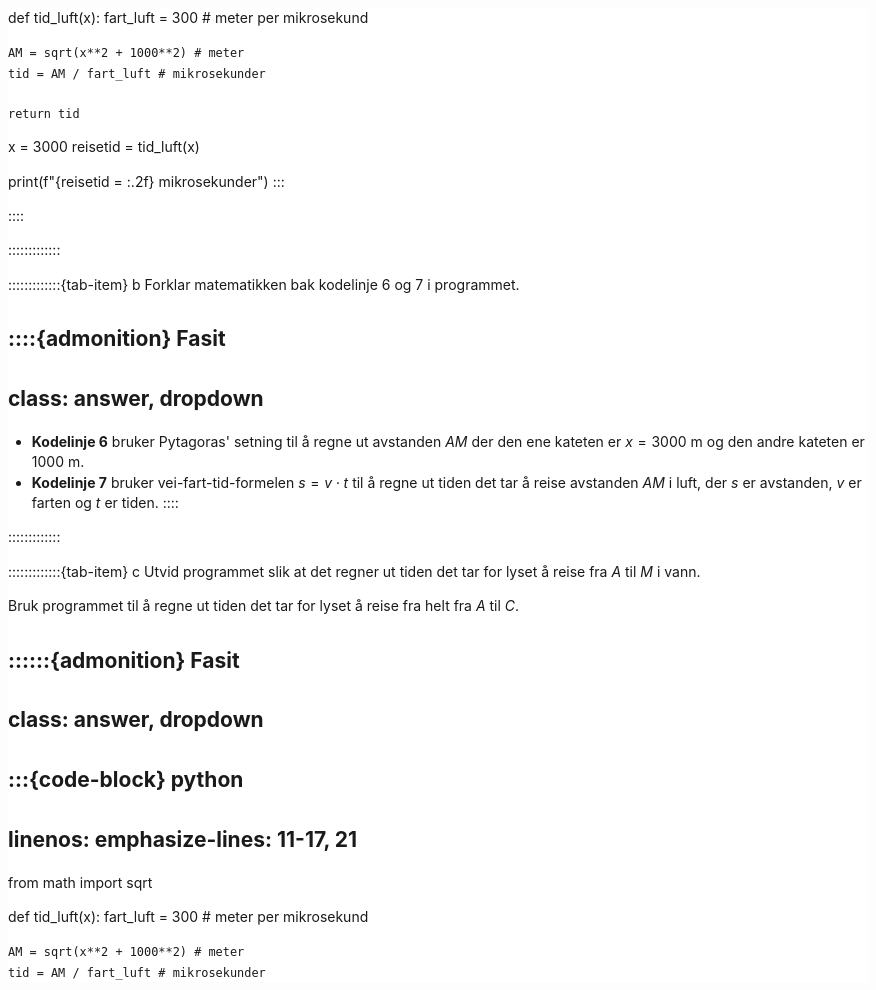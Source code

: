 def tid_luft(x):
    fart_luft = 300 # meter per mikrosekund
    
    AM = sqrt(x**2 + 1000**2) # meter
    tid = AM / fart_luft # mikrosekunder

    return tid
    

x = 3000
reisetid = tid_luft(x)

print(f"{reisetid = :.2f} mikrosekunder")
:::

::::

:::::::::::::

:::::::::::::{tab-item} b
Forklar matematikken bak kodelinje 6 og 7 i programmet.

::::{admonition} Fasit
---
class: answer, dropdown
---
* **Kodelinje 6** bruker Pytagoras' setning til å regne ut avstanden $AM$ der den ene kateten er $x = 3000$ m og den andre kateten er $1000$ m. 
* **Kodelinje 7** bruker vei-fart-tid-formelen $s = v \cdot t$ til å regne ut tiden det tar å reise avstanden $AM$ i luft, der $s$ er avstanden, $v$ er farten og $t$ er tiden.
::::

:::::::::::::


:::::::::::::{tab-item} c
Utvid programmet slik at det regner ut tiden det tar for lyset å reise fra $A$ til $M$ i vann.

Bruk programmet til å regne ut tiden det tar for lyset å reise fra helt fra $A$ til $C$.


::::::{admonition} Fasit
---
class: answer, dropdown
---
:::{code-block} python
---
linenos:
emphasize-lines: 11-17, 21
---
from math import sqrt

def tid_luft(x):
    fart_luft = 300 # meter per mikrosekund

    AM = sqrt(x**2 + 1000**2) # meter
    tid = AM / fart_luft # mikrosekunder
